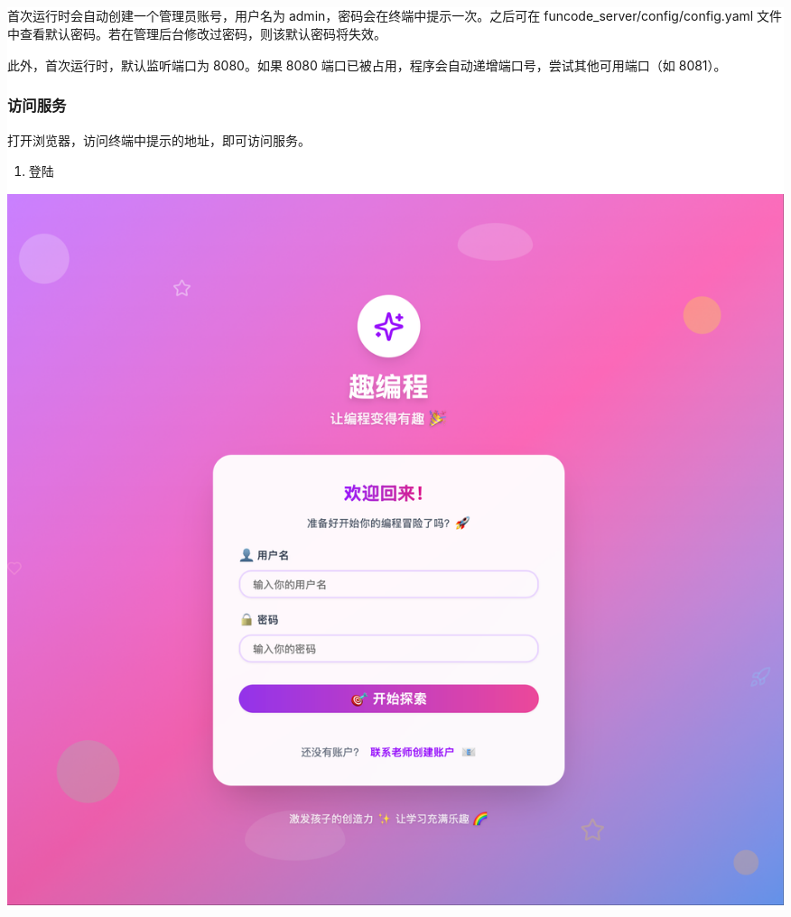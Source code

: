 首次运行时会自动创建一个管理员账号，用户名为 admin，密码会在终端中提示一次。之后可在 funcode_server/config/config.yaml 文件中查看默认密码。若在管理后台修改过密码，则该默认密码将失效。

此外，首次运行时，默认监听端口为 8080。如果 8080 端口已被占用，程序会自动递增端口号，尝试其他可用端口（如 8081）。


### 访问服务

打开浏览器，访问终端中提示的地址，即可访问服务。

1. 登陆

![在浏览器中访问服务](docs/images/login.png)
